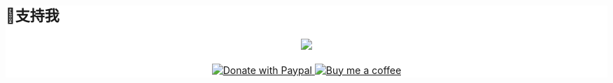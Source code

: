 ## 📑支持我
<p align="center">
   <img width="100%" src="https://cdn.discordapp.com/attachments/1008195045960204349/1101002556966191104/f6wxdatim6oa1.gif"/>
</p>

<p align="center">
  <a href="https://paypal.me/nova355killer" target="_blank">
      <img width="18%" alt="Donate with Paypal" src="https://cdn.discordapp.com/attachments/1008195045960204349/1101024424490180608/support-paypal.png"/>
  </a>
  <a href="https://ko-fi.com/nova72648" target="_blank">
      <img width="18%" alt="Buy me a coffee" src="https://cdn.discordapp.com/attachments/1008195045960204349/1101024424779579423/support-buy-coffee.png"/>
  </a>
</p>
